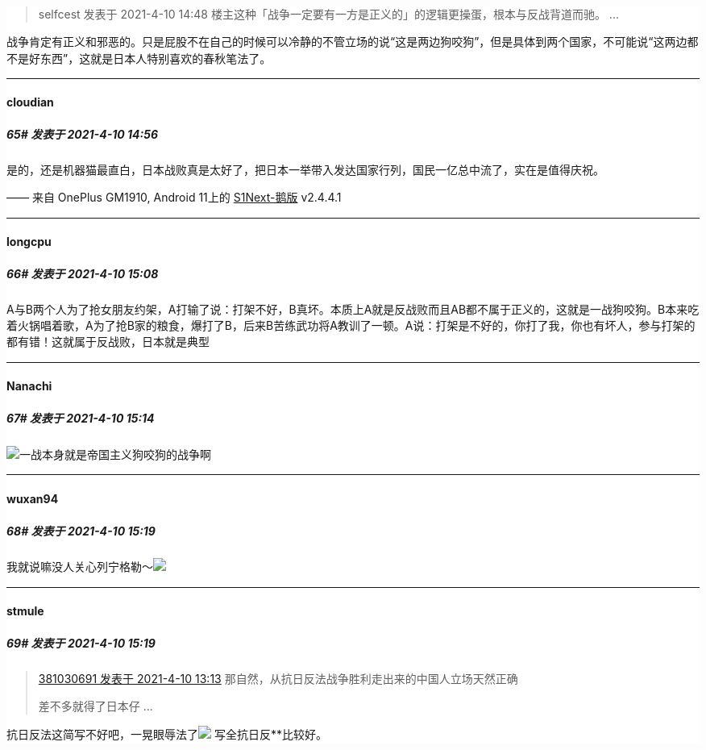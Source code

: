 
<blockquote>selfcest 发表于 2021-4-10 14:48
楼主这种「战争一定要有一方是正义的」的逻辑更操蛋，根本与反战背道而驰。 ...</blockquote>
战争肯定有正义和邪恶的。只是屁股不在自己的时候可以冷静的不管立场的说“这是两边狗咬狗”，但是具体到两个国家，不可能说“这两边都不是好东西”，这就是日本人特别喜欢的春秋笔法了。


-----

####  cloudian  
##### 65#       发表于 2021-4-10 14:56


是的，还是机器猫最直白，日本战败真是太好了，把日本一举带入发达国家行列，国民一亿总中流了，实在是值得庆祝。

—— 来自 OnePlus GM1910, Android 11上的 [S1Next-鹅版](https://github.com/ykrank/S1-Next/releases) v2.4.4.1


-----

####  longcpu  
##### 66#       发表于 2021-4-10 15:08


A与B两个人为了抢女朋友约架，A打输了说：打架不好，B真坏。本质上A就是反战败而且AB都不属于正义的，这就是一战狗咬狗。B本来吃着火锅唱着歌，A为了抢B家的粮食，爆打了B，后来B苦练武功将A教训了一顿。A说：打架是不好的，你打了我，你也有坏人，参与打架的都有错！这就属于反战败，日本就是典型


-----

####  Nanachi  
##### 67#       发表于 2021-4-10 15:14


<img src="https://static.saraba1st.com/image/smiley/face2017/037.png" referrerpolicy="no-referrer">一战本身就是帝国主义狗咬狗的战争啊


-----

####  wuxan94  
##### 68#       发表于 2021-4-10 15:19


我就说嘛没人关心列宁格勒～<img src="https://static.saraba1st.com/image/smiley/face2017/064.png" referrerpolicy="no-referrer">


-----

####  stmule  
##### 69#       发表于 2021-4-10 15:19


<blockquote><a href="httphttps://bbs.saraba1st.com/2b/forum.php?mod=redirect&amp;goto=findpost&amp;pid=50893728&amp;ptid=1998217" target="_blank">381030691 发表于 2021-4-10 13:13</a>
那自然，从抗日反法战争胜利走出来的中国人立场天然正确


差不多就得了日本仔 ...</blockquote>
抗日反法这简写不好吧，一晃眼辱法了<img src="https://static.saraba1st.com/image/smiley/face2017/011.png" referrerpolicy="no-referrer">
写全抗日反**比较好。
